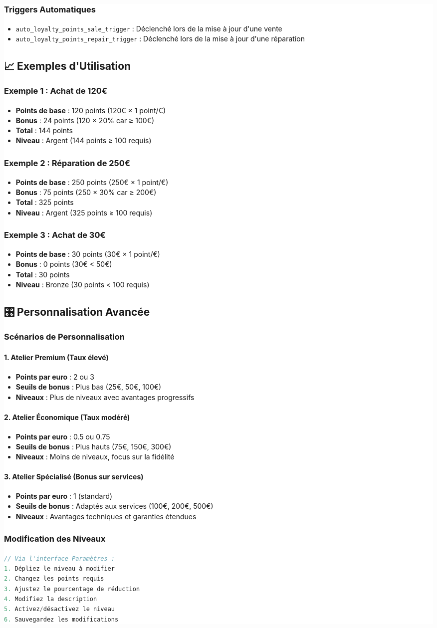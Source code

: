 ### Triggers Automatiques
- `auto_loyalty_points_sale_trigger` : Déclenché lors de la mise à jour d'une vente
- `auto_loyalty_points_repair_trigger` : Déclenché lors de la mise à jour d'une réparation

## 📈 Exemples d'Utilisation

### Exemple 1 : Achat de 120€
- **Points de base** : 120 points (120€ × 1 point/€)
- **Bonus** : 24 points (120 × 20% car ≥ 100€)
- **Total** : 144 points
- **Niveau** : Argent (144 points ≥ 100 requis)

### Exemple 2 : Réparation de 250€
- **Points de base** : 250 points (250€ × 1 point/€)
- **Bonus** : 75 points (250 × 30% car ≥ 200€)
- **Total** : 325 points
- **Niveau** : Argent (325 points ≥ 100 requis)

### Exemple 3 : Achat de 30€
- **Points de base** : 30 points (30€ × 1 point/€)
- **Bonus** : 0 points (30€ < 50€)
- **Total** : 30 points
- **Niveau** : Bronze (30 points < 100 requis)

## 🎛️ **Personnalisation Avancée**

### **Scénarios de Personnalisation**

#### **1. Atelier Premium (Taux élevé)**
- **Points par euro** : 2 ou 3
- **Seuils de bonus** : Plus bas (25€, 50€, 100€)
- **Niveaux** : Plus de niveaux avec avantages progressifs

#### **2. Atelier Économique (Taux modéré)**
- **Points par euro** : 0.5 ou 0.75
- **Seuils de bonus** : Plus hauts (75€, 150€, 300€)
- **Niveaux** : Moins de niveaux, focus sur la fidélité

#### **3. Atelier Spécialisé (Bonus sur services)**
- **Points par euro** : 1 (standard)
- **Seuils de bonus** : Adaptés aux services (100€, 200€, 500€)
- **Niveaux** : Avantages techniques et garanties étendues

### **Modification des Niveaux**
```typescript
// Via l'interface Paramètres :
1. Dépliez le niveau à modifier
2. Changez les points requis
3. Ajustez le pourcentage de réduction
4. Modifiez la description
5. Activez/désactivez le niveau
6. Sauvegardez les modifications
```
